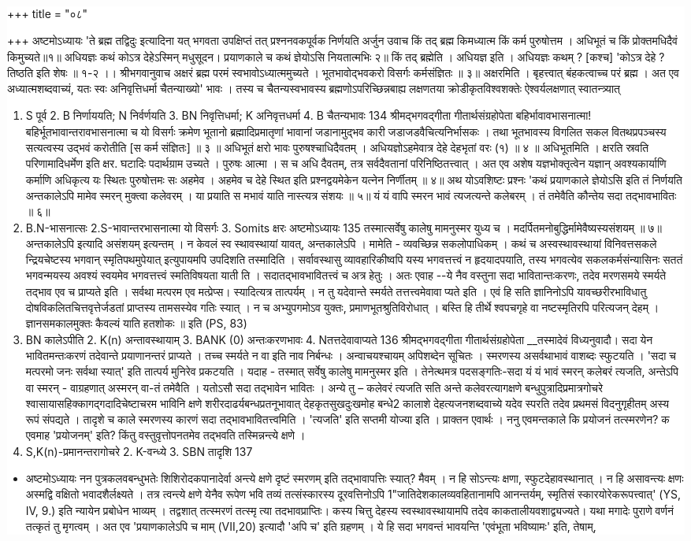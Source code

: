 +++
title = "०८"

+++
अष्टमोऽध्यायः 'ते ब्रह्म तद्विदुः इत्यादिना यत् भगवता उपक्षिप्तं तत् प्रश्ननवकपूर्वक निर्णयति 
अर्जुन उवाच 
किं तद् ब्रह्म किमध्यात्म किं कर्म पुरुषोत्तम । अधिभूतं च किं प्रोक्तमधिदैवं किमुच्यते॥१॥ अधियज्ञः कथं कोऽत्र देहेऽस्मिन् मधुसूदन। प्रयाणकाले च कथं ज्ञेयोऽसि नियतात्मभिः २॥ 
किं तद् ब्रह्मेति । अधियज्ञ इति । अधियज्ञः कथम् ? [कश्च] 'कोऽत्र देहे ? तिष्ठति इति शेषः ॥ १-२ ।। 
श्रीभगवानुवाच 
अक्षरं ब्रह्म परमं स्वभावोऽध्यात्ममुच्यते । भूतभावोद्भवकरो विसर्गः कर्मसंज्ञितः ॥ ३॥ 
अक्षरमिति । बृहत्त्वात् बंहकत्वाच्च परं ब्रह्म । अत एव अध्यात्मशब्दवाच्यं, यतः स्वः अनिवृत्तिधर्मा चैतन्याख्यो' भावः । तस्य च चैतन्यस्वभावस्य ब्रह्मणोऽपरिच्छिन्नबाह्य लक्षणतया क्रोडीकृतविश्वशक्तेः ऐश्वर्यलक्षणात् स्वातन्त्र्यात् 
1. S पूर्व 2. B निर्णाययति; N निर्वर्णयति 3. BN निवृत्तिधर्मा; K अनिवृत्तधर्मा 4. B चैतन्यभावः 
134 
श्रीमद्भगवद्गीता गीतार्थसंग्रहोपेता बहिर्भावावभासनात्मा! बहिर्भूतभावान्तरावभासनात्मा च यो विसर्गः क्रमेण भूतानो ब्रह्मादिप्रमातृणां भावानां जडानामुद्भव कारी जडाजडवैचित्यनिर्भासकः । तथा भूतभावस्य विगलित सकल वितथप्रपञ्चस्य सत्यत्वस्य उद्भवं करोतीति [स कर्म संज्ञितः] ॥ ३ ॥ 
अधिभूतं क्षरो भावः पुरुषश्चाधिदैवतम् । अधियज्ञोऽहमेवात्र देहे देहभृतां वरः (१) ॥ ४ ॥ 
अधिभूतमिति । क्षरति स्रवति परिणामादिधर्मेण इति क्षर. घटादिः पदार्थग्राम उच्यते । पुरुषः आत्मा । स च अधि दैवतम्, तत्र सर्वदैवतानां परिनिष्ठितत्त्वात् । अत एव अशेष यज्ञभोक्तृत्वेन यज्ञान् अवश्यकार्याणि कर्माणि अधिकृत्य यः स्थितः पुरुषोत्तमः सः अहमेव । अहमेव च देहे स्थित इति प्रश्नद्वयमेकेन यत्नेन निर्णीतम् ॥ ४॥ 
अथ योऽवशिष्टः प्रश्नः 'कथं प्रयाणकाले ज्ञेयोऽसि इति तं निर्णयति 
अन्तकालेऽपि मामेव स्मरन् मुक्त्वा कलेवरम् । या प्रयाति स मभावं याति नास्त्यत्र संशयः ॥ ५॥ यं यं वापि स्मरन भावं त्यजत्यन्ते कलेबरम् । तं तमेवैति कौन्तेय सदा तद्भावभावितः ॥ ६॥ 
1. B.N-भासनात्सः 2.S-भावान्तरभासनात्मा यो विसर्गः 3. Somits क्षरः 
अष्टमोऽध्यायः 
135 
तस्मात्सर्वेषु कालेषु मामनुस्मर युध्य च । मदर्पितमनोबुद्धिर्मामेवैष्यस्यसंशयम् ॥ ७॥ 
अन्तकालेऽपि इत्यादि असंशयम् इत्यन्तम् । न केवलं स्व स्थावस्थायां यावत्, अन्तकालेऽपि । मामेति - व्यवच्छिन्न सकलोपाधिकम् । कथं च अस्वस्थावस्थायां विनिवत्तसकले न्द्रियचेष्टस्य भगवान् स्मृतिपथमुपेयात् इत्युपायमपि उपदिशति तस्मादिति । सर्वावस्थासु व्यावहारिकीष्वपि यस्य भगवत्तत्त्वं न हृदयादपयाति, तस्य भगवत्येव सकलकर्मसंन्यासिनः सततं भगवन्मयस्य अवश्यं स्वयमेव भगवत्तत्त्वं स्मतिविषयता याती ति । सदातद्भावभावितत्त्वं च अत्र हेतुः । अतः एवाह --ये नैव वस्तुना सदा भावितान्तःकरणः, तदेव मरणसमये स्मर्यते तद्भाव एव च प्राप्यते इति । सर्वथा मत्परम एव मत्प्रेप्स। स्यादित्यत्र तात्पर्यम् । न तु यदेवान्ते स्मर्यते तत्तत्त्वमेवावा प्यते इति । एवं हि सति ज्ञानिनोऽपि यावच्छरीरभाविधातु दोषविकलितचित्तवृत्तेर्जडतां प्राप्तस्य तामसस्येव गतिः स्यात् । न च अभ्युपगमोऽव युक्तः, प्रमाणभूतश्रुतिविरोधात् । बस्ति हि 
तीर्थे श्वपचगृहे वा नष्टस्मृतिरपि परित्यजन् देहम् । ज्ञानसमकालमुक्तः कैवल्यं याति हतशोकः ॥ इति 
(PS, 83) 
1. BN कालेऽपीति 2. K(n) अन्तावस्थायाम् 3. BANK (0) अन्तःकरणभावः 4. Nतत्तदेवावाप्यते 
136 
श्रीमद्भगवद्गीता गीतार्थसंग्रहोपेता __तस्मादेवं विध्यनुवादौ। सदा येन भावितमन्तःकरणं तदेवान्ते प्रयाणानन्तरं प्राप्यते । तच्च स्मर्यते न वा इति नाव निर्बन्धः । अन्वाचयश्चायम् अपिशब्देन सूचितः । स्मरणस्य असर्वथाभावं वाशब्दः स्फुटयति । 'सदा च मत्परमो जनः सर्वथा स्यात्' इति तात्पर्य मुनिरेव प्रकटयति । यदाह - तस्मात् सर्वेषु कालेषु मामनुस्मर इति । तेनेत्थमत्र पदसङ्गतिः-सदा यं यं भावं स्मरन् कलेबरं त्यजति, अन्तेऽपि वा स्मरन् - वाग्रहणात् अस्मरन् वा-तं तमेवैति । यतोऽसौ सदा तद्भावेन भावितः । 
अन्ये तु – कलेवरं त्यजति सति अन्ते कलेवरत्यागक्षणे बन्धुपुत्रादिप्रमात्रगोचरे श्वासायासहिक्कागद्गदादिचेष्टाचरम भाविनि क्षणे शरीरदाढर्यबन्धप्रतनूभावात् देहकृतसुखदुःखमोह बन्धे2 कालाशे देहत्यजनशब्दवाच्ये यदेव स्परति तदेव प्रथमसं विदनुगृहीतम् अस्य रूपं संपद्यते । तादृशे च काले स्मरणस्य कारणं सदा तद्भावभावितत्त्वमिति । 'त्यजति' इति सप्तमी योज्या इति । प्राक्तन एवार्थः । 
ननु एवमन्तकाले कि प्रयोजनं तत्स्मरणेन? क एवमाह 'प्रयोजनम्' इति? किंतु वस्तुवृत्तोपनतमेव तद्भवति तस्मिन्नन्त्ये क्षणे । 
1. S,K(n)-प्रमानन्तरागोचरे 2. K-वन्ध्ये 3. SBN तादृशि 
137 
- अष्टमोऽध्यायः नन पुत्रकलवबन्धुभतेः शिशिरोदकपानादेर्वा अन्त्ये क्षणे दृष्टं स्मरणम् इति तद्भावापत्तिः स्यात्? मैवम् । न हि सोऽन्त्यः क्षणा, स्फुटदेहावस्थानात् । न हि असावन्त्यः क्षणः अस्मद्वि वक्षितो भवादशैर्लक्ष्यते । तत्र त्वन्त्ये क्षणे येनैव रूपेण भवि तव्यं तत्संस्कारस्य दूरवत्तिनोऽपि 
1"जातिदेशकालव्यवहितानामपि आनन्तर्यम्, स्मृतिसं 
स्कारयोरेकरूपत्त्वात्' (YS, IV, 9.) इति न्यायेन प्रबोधेन भाव्यम् । तद्वशात् तत्स्मरणं तत्स्मृ त्या तदभावप्राप्तिः। कस्य चित्तु देहस्य स्वस्थावस्थायामपि तदेव काकतालीयवशाद्व्यज्यते। यथा मगादेः पुराणे वर्णनं तत्कृतं तु मृगत्वम् । अत एव 'प्रयाणकालेऽपि च माम् (VII,20) इत्यादौ 'अपि च' इति ग्रहणम् । ये हि सदा भगवन्तं भावयन्ति 'एवंभूता भविष्यामः' इति, तेषाम्, 